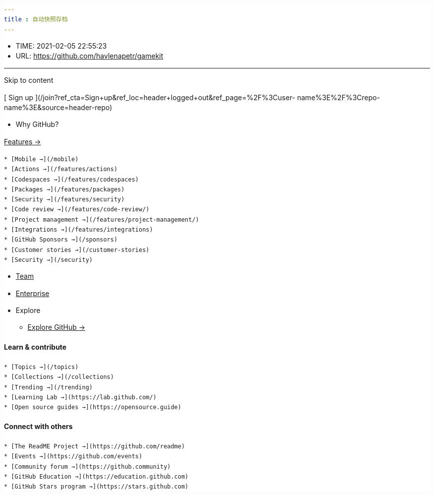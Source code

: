 ```yaml
---
title : 自动快照存档
---
```


* TIME: 2021-02-05 22:55:23
* URL: <https://github.com/havlenapetr/gamekit>

-----

Skip to content

[ ](https://github.com/)

[ Sign up
](/join?ref_cta=Sign+up&ref_loc=header+logged+out&ref_page=%2F%3Cuser-
name%3E%2F%3Crepo-name%3E&source=header-repo)

  * Why GitHub? 

[Features →](/features)

    * [Mobile →](/mobile)
    * [Actions →](/features/actions)
    * [Codespaces →](/features/codespaces)
    * [Packages →](/features/packages)
    * [Security →](/features/security)
    * [Code review →](/features/code-review/)
    * [Project management →](/features/project-management/)
    * [Integrations →](/features/integrations)
    * [GitHub Sponsors →](/sponsors)
    * [Customer stories →](/customer-stories)
    * [Security →](/security)

  * [Team](/team)
  * [Enterprise](/enterprise)
  * Explore 

    * [Explore GitHub →](/explore)

#### Learn & contribute

    * [Topics →](/topics)
    * [Collections →](/collections)
    * [Trending →](/trending)
    * [Learning Lab →](https://lab.github.com/)
    * [Open source guides →](https://opensource.guide)

#### Connect with others

    * [The ReadME Project →](https://github.com/readme)
    * [Events →](https://github.com/events)
    * [Community forum →](https://github.community)
    * [GitHub Education →](https://education.github.com)
    * [GitHub Stars program →](https://stars.github.com)
